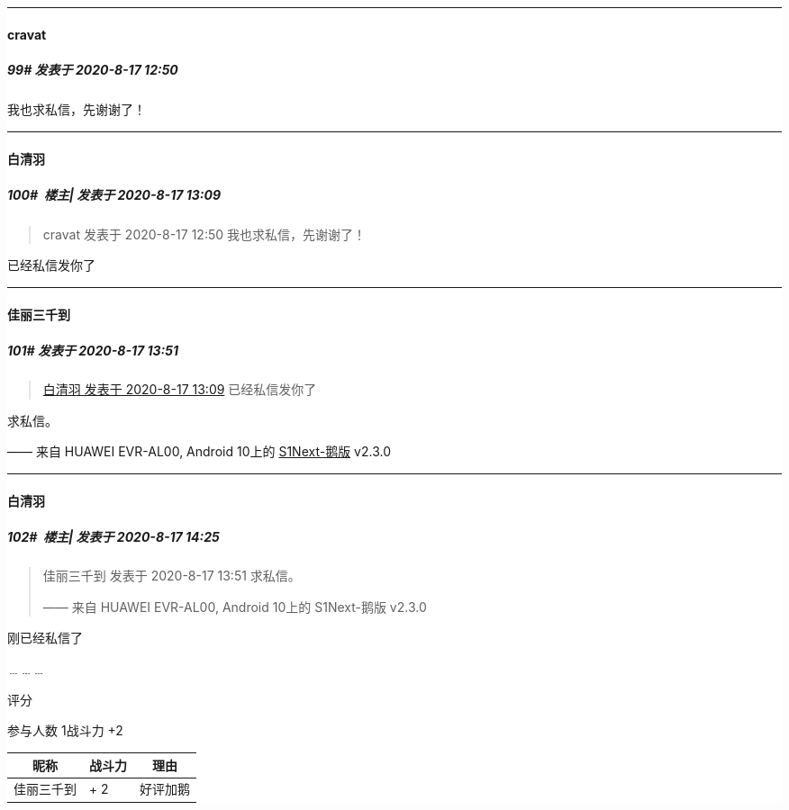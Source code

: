 -----

####  cravat  
##### 99#       发表于 2020-8-17 12:50


我也求私信，先谢谢了！


-----

####  白清羽  
##### 100#         楼主| 发表于 2020-8-17 13:09


<blockquote>cravat 发表于 2020-8-17 12:50
我也求私信，先谢谢了！</blockquote>
已经私信发你了


-----

####  佳丽三千到  
##### 101#       发表于 2020-8-17 13:51


<blockquote><a href="httphttps://bbs.saraba1st.com/2b/forum.php?mod=redirect&amp;goto=findpost&amp;pid=48459661&amp;ptid=1954524" target="_blank">白清羽 发表于 2020-8-17 13:09</a>
已经私信发你了</blockquote>
求私信。

—— 来自 HUAWEI EVR-AL00, Android 10上的 [S1Next-鹅版](https://github.com/ykrank/S1-Next/releases) v2.3.0


-----

####  白清羽  
##### 102#         楼主| 发表于 2020-8-17 14:25


<blockquote>佳丽三千到 发表于 2020-8-17 13:51
求私信。


—— 来自 HUAWEI EVR-AL00, Android 10上的 S1Next-鹅版 v2.3.0</blockquote>
刚已经私信了


﹍﹍﹍

评分


 参与人数 1战斗力 +2

|昵称|战斗力|理由|
|----|---|---|
| 佳丽三千到| + 2|好评加鹅|
